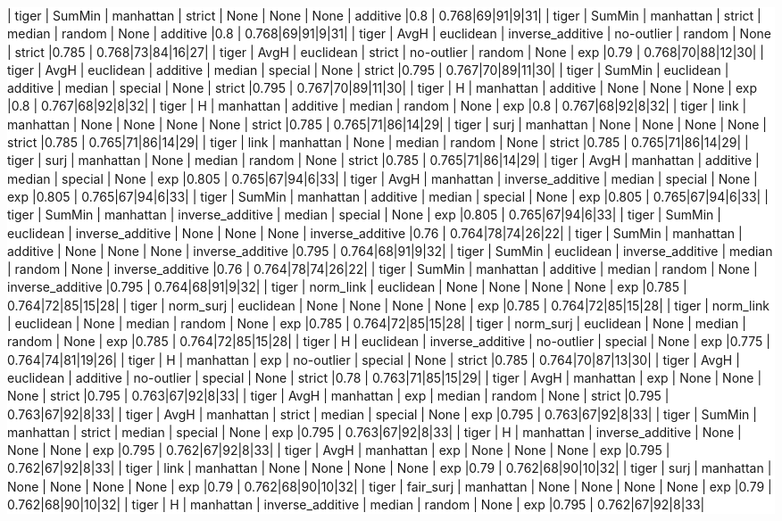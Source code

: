 | tiger | SumMin | manhattan  | strict | None | None  |  None | additive |0.8 | 0.768|69|91|9|31|
| tiger | SumMin | manhattan  | strict | median | random  |  None | additive |0.8 | 0.768|69|91|9|31|
| tiger | AvgH | euclidean  | inverse_additive | no-outlier | random  |  None | strict |0.785 | 0.768|73|84|16|27|
| tiger | AvgH | euclidean  | strict | no-outlier | random  |  None | exp |0.79 | 0.768|70|88|12|30|
| tiger | AvgH | euclidean  | additive | median | special  |  None | strict |0.795 | 0.767|70|89|11|30|
| tiger | SumMin | euclidean  | additive | median | special  |  None | strict |0.795 | 0.767|70|89|11|30|
| tiger | H | manhattan  | additive | None | None  |  None | exp |0.8 | 0.767|68|92|8|32|
| tiger | H | manhattan  | additive | median | random  |  None | exp |0.8 | 0.767|68|92|8|32|
| tiger | link | manhattan  | None | None | None  |  None | strict |0.785 | 0.765|71|86|14|29|
| tiger | surj | manhattan  | None | None | None  |  None | strict |0.785 | 0.765|71|86|14|29|
| tiger | link | manhattan  | None | median | random  |  None | strict |0.785 | 0.765|71|86|14|29|
| tiger | surj | manhattan  | None | median | random  |  None | strict |0.785 | 0.765|71|86|14|29|
| tiger | AvgH | manhattan  | additive | median | special  |  None | exp |0.805 | 0.765|67|94|6|33|
| tiger | AvgH | manhattan  | inverse_additive | median | special  |  None | exp |0.805 | 0.765|67|94|6|33|
| tiger | SumMin | manhattan  | additive | median | special  |  None | exp |0.805 | 0.765|67|94|6|33|
| tiger | SumMin | manhattan  | inverse_additive | median | special  |  None | exp |0.805 | 0.765|67|94|6|33|
| tiger | SumMin | euclidean  | inverse_additive | None | None  |  None | inverse_additive |0.76 | 0.764|78|74|26|22|
| tiger | SumMin | manhattan  | additive | None | None  |  None | inverse_additive |0.795 | 0.764|68|91|9|32|
| tiger | SumMin | euclidean  | inverse_additive | median | random  |  None | inverse_additive |0.76 | 0.764|78|74|26|22|
| tiger | SumMin | manhattan  | additive | median | random  |  None | inverse_additive |0.795 | 0.764|68|91|9|32|
| tiger | norm_link | euclidean  | None | None | None  |  None | exp |0.785 | 0.764|72|85|15|28|
| tiger | norm_surj | euclidean  | None | None | None  |  None | exp |0.785 | 0.764|72|85|15|28|
| tiger | norm_link | euclidean  | None | median | random  |  None | exp |0.785 | 0.764|72|85|15|28|
| tiger | norm_surj | euclidean  | None | median | random  |  None | exp |0.785 | 0.764|72|85|15|28|
| tiger | H | euclidean  | inverse_additive | no-outlier | special  |  None | exp |0.775 | 0.764|74|81|19|26|
| tiger | H | manhattan  | exp | no-outlier | special  |  None | strict |0.785 | 0.764|70|87|13|30|
| tiger | AvgH | euclidean  | additive | no-outlier | special  |  None | strict |0.78 | 0.763|71|85|15|29|
| tiger | AvgH | manhattan  | exp | None | None  |  None | strict |0.795 | 0.763|67|92|8|33|
| tiger | AvgH | manhattan  | exp | median | random  |  None | strict |0.795 | 0.763|67|92|8|33|
| tiger | AvgH | manhattan  | strict | median | special  |  None | exp |0.795 | 0.763|67|92|8|33|
| tiger | SumMin | manhattan  | strict | median | special  |  None | exp |0.795 | 0.763|67|92|8|33|
| tiger | H | manhattan  | inverse_additive | None | None  |  None | exp |0.795 | 0.762|67|92|8|33|
| tiger | AvgH | manhattan  | exp | None | None  |  None | exp |0.795 | 0.762|67|92|8|33|
| tiger | link | manhattan  | None | None | None  |  None | exp |0.79 | 0.762|68|90|10|32|
| tiger | surj | manhattan  | None | None | None  |  None | exp |0.79 | 0.762|68|90|10|32|
| tiger | fair_surj | manhattan  | None | None | None  |  None | exp |0.79 | 0.762|68|90|10|32|
| tiger | H | manhattan  | inverse_additive | median | random  |  None | exp |0.795 | 0.762|67|92|8|33|